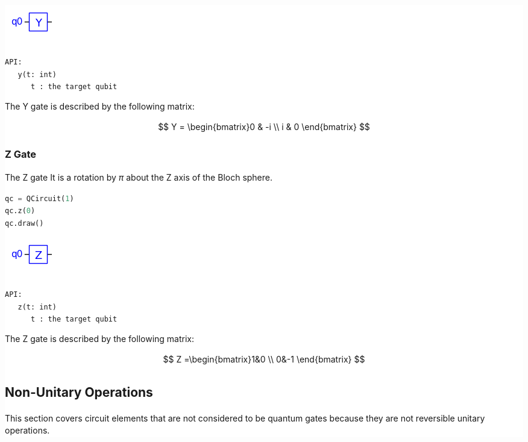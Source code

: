 
    
![png](tutorial_3_guide_to_gates_files/tutorial_3_guide_to_gates_119_0.png)
    


```
API:
   y(t: int)
      t : the target qubit
```

The Y gate is described by the following matrix:

$$
Y = \begin{bmatrix}0 & -i \\ i & 0 \end{bmatrix}
$$

### Z Gate

The Z gate It is a rotation by $\pi$ about the Z axis of the Bloch sphere.


```python
qc = QCircuit(1)
qc.z(0)
qc.draw()
```


    
![png](tutorial_3_guide_to_gates_files/tutorial_3_guide_to_gates_122_0.png)
    


```  
API:
   z(t: int)
      t : the target qubit
```

The Z gate is described by the following matrix:

$$
Z =\begin{bmatrix}1&0 \\ 0&-1 \end{bmatrix}
$$

## Non-Unitary Operations

This section covers circuit elements that are not considered to be quantum gates because they are not reversible unitary operations.
